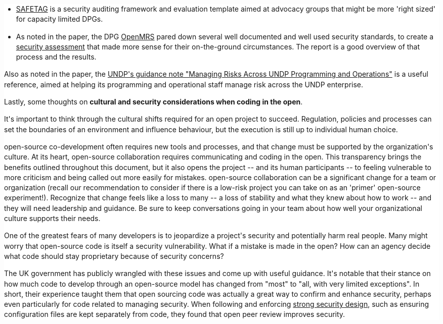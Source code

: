 * [SAFETAG](https://safetag.org) is a security auditing framework and
  evaluation template aimed at advocacy groups that might be more
  'right sized' for capacity limited DPGs.

* As noted in the paper, the DPG [OpenMRS](https://openmrs.org/) pared
  down several well documented and well used security standards, to
  create a [security
  assessment](https://www.measureevaluation.org/resources/publications/tr-20-413.html)
  that made more sense for their on-the-ground circumstances.  The
  report is a good overview of that process and the results.

Also as noted in the paper, the [UNDP's guidance note "Managing Risks
Across UNDP Programming and
Operations"](https://info.undp.org/sites/ERM/Shared%20Documents/UNDP%20ERM%20Guide_Sept2019.pdf)
is a useful reference, aimed at helping its programming and
operational staff manage risk across the UNDP enterprise.

Lastly, some thoughts on **cultural and security considerations when coding in 
the open**.

It's important to think through the cultural shifts required for an
open project to succeed.  Regulation, policies and processes can set
the boundaries of an environment and influence behaviour, but the
execution is still up to individual human choice.

open-source co-development often requires new tools and processes, and
that change must be supported by the organization's culture.  At its
heart, open-source collaboration requires communicating and coding in
the open.  This transparency brings the benefits outlined throughout
this document, but it also opens the project -- and its human
participants -- to feeling vulnerable to more criticism and being
called out more easily for mistakes.  open-source collaboration can be
a significant change for a team or organization (recall our
recommendation to consider if there is a low-risk project you can take
on as an 'primer' open-source experiment!).  Recognize that change
feels like a loss to many -- a loss of stability and what they knew
about how to work -- and they will need leadership and guidance.  Be
sure to keep conversations going in your team about how well your
organizational culture supports their needs.

One of the greatest fears of many developers is to jeopardize a
project's security and potentially harm real people.  Many might worry
that open-source code is itself a security vulnerability.  What if a
mistake is made in the open? How can an agency decide what code should
stay proprietary because of security concerns?

The UK government has publicly wrangled with these issues and come up
with useful guidance.  It's notable that their stance on how much code
to develop through an open-source model has changed from "most" to
"all, with very limited exceptions".  In short, their experience
taught them that open sourcing code was actually a great way to
confirm and enhance security, perhaps even particularly for code
related to managing security.  When following and enforcing [strong
security
design](https://www.ncsc.gov.uk/collection/cyber-security-design-principles),
such as ensuring configuration files are kept separately from code,
they found that open peer review improves security.
